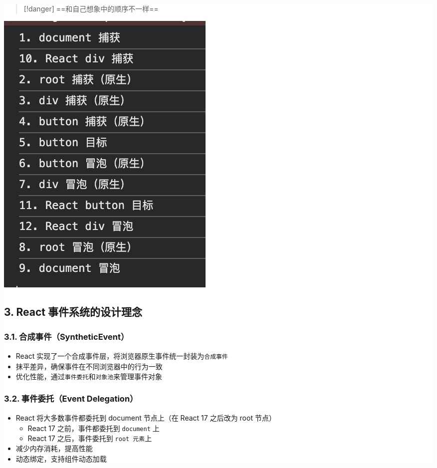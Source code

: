 > [!danger]
> ==和自己想象中的顺序不一样==


![图片&文件](./files/20250101.png)

## 3. React 事件系统的设计理念

### 3.1. 合成事件（SyntheticEvent）

- React 实现了一个合成事件层，将浏览器原生事件统一封装为`合成事件`
- 抹平差异，确保事件在不同浏览器中的行为一致
- 优化性能，通过`事件委托`和`对象池`来管理事件对象

### 3.2. 事件委托（Event Delegation）

- React 将大多数事件都委托到 document 节点上（在 React 17 之后改为 root 节点）
	- React 17 之前，事件都委托到 `document` 上
	- React 17 之后，事件委托到 `root 元素`上
- 减少内存消耗，提高性能
- 动态绑定，支持组件动态加载
